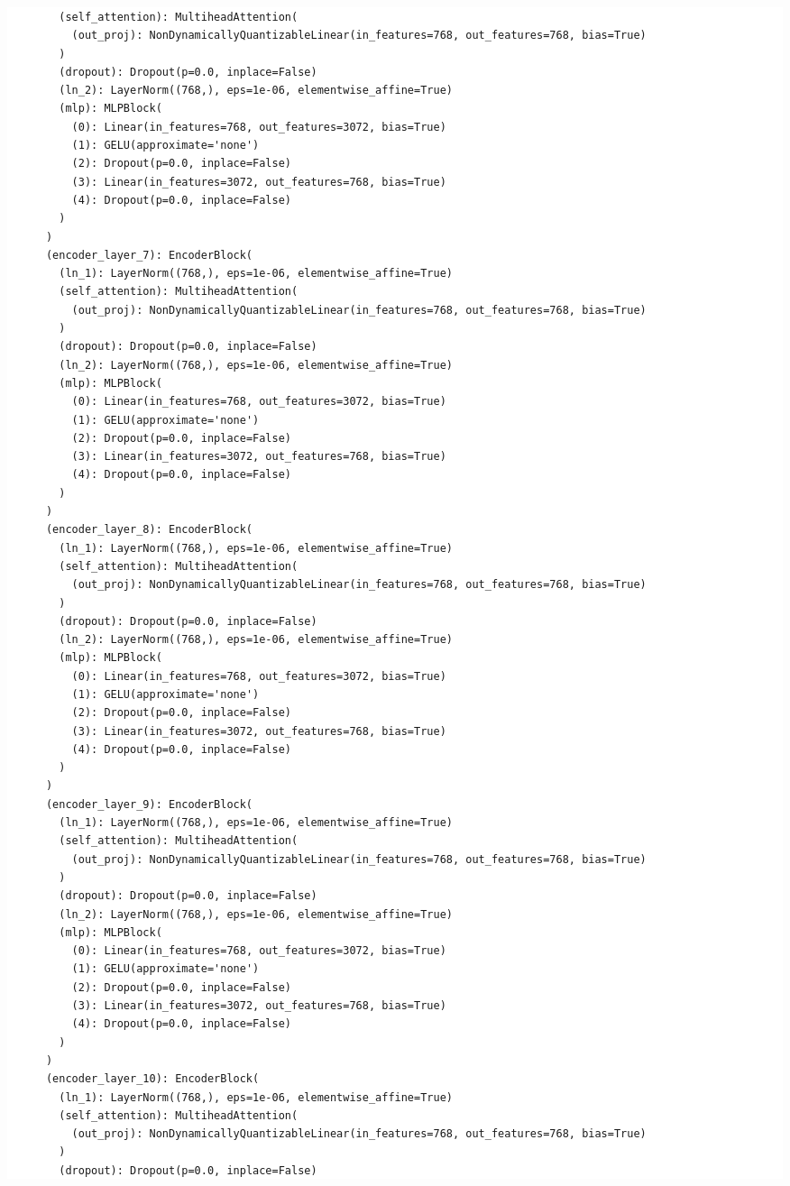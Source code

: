             (self_attention): MultiheadAttention(
              (out_proj): NonDynamicallyQuantizableLinear(in_features=768, out_features=768, bias=True)
            )
            (dropout): Dropout(p=0.0, inplace=False)
            (ln_2): LayerNorm((768,), eps=1e-06, elementwise_affine=True)
            (mlp): MLPBlock(
              (0): Linear(in_features=768, out_features=3072, bias=True)
              (1): GELU(approximate='none')
              (2): Dropout(p=0.0, inplace=False)
              (3): Linear(in_features=3072, out_features=768, bias=True)
              (4): Dropout(p=0.0, inplace=False)
            )
          )
          (encoder_layer_7): EncoderBlock(
            (ln_1): LayerNorm((768,), eps=1e-06, elementwise_affine=True)
            (self_attention): MultiheadAttention(
              (out_proj): NonDynamicallyQuantizableLinear(in_features=768, out_features=768, bias=True)
            )
            (dropout): Dropout(p=0.0, inplace=False)
            (ln_2): LayerNorm((768,), eps=1e-06, elementwise_affine=True)
            (mlp): MLPBlock(
              (0): Linear(in_features=768, out_features=3072, bias=True)
              (1): GELU(approximate='none')
              (2): Dropout(p=0.0, inplace=False)
              (3): Linear(in_features=3072, out_features=768, bias=True)
              (4): Dropout(p=0.0, inplace=False)
            )
          )
          (encoder_layer_8): EncoderBlock(
            (ln_1): LayerNorm((768,), eps=1e-06, elementwise_affine=True)
            (self_attention): MultiheadAttention(
              (out_proj): NonDynamicallyQuantizableLinear(in_features=768, out_features=768, bias=True)
            )
            (dropout): Dropout(p=0.0, inplace=False)
            (ln_2): LayerNorm((768,), eps=1e-06, elementwise_affine=True)
            (mlp): MLPBlock(
              (0): Linear(in_features=768, out_features=3072, bias=True)
              (1): GELU(approximate='none')
              (2): Dropout(p=0.0, inplace=False)
              (3): Linear(in_features=3072, out_features=768, bias=True)
              (4): Dropout(p=0.0, inplace=False)
            )
          )
          (encoder_layer_9): EncoderBlock(
            (ln_1): LayerNorm((768,), eps=1e-06, elementwise_affine=True)
            (self_attention): MultiheadAttention(
              (out_proj): NonDynamicallyQuantizableLinear(in_features=768, out_features=768, bias=True)
            )
            (dropout): Dropout(p=0.0, inplace=False)
            (ln_2): LayerNorm((768,), eps=1e-06, elementwise_affine=True)
            (mlp): MLPBlock(
              (0): Linear(in_features=768, out_features=3072, bias=True)
              (1): GELU(approximate='none')
              (2): Dropout(p=0.0, inplace=False)
              (3): Linear(in_features=3072, out_features=768, bias=True)
              (4): Dropout(p=0.0, inplace=False)
            )
          )
          (encoder_layer_10): EncoderBlock(
            (ln_1): LayerNorm((768,), eps=1e-06, elementwise_affine=True)
            (self_attention): MultiheadAttention(
              (out_proj): NonDynamicallyQuantizableLinear(in_features=768, out_features=768, bias=True)
            )
            (dropout): Dropout(p=0.0, inplace=False)